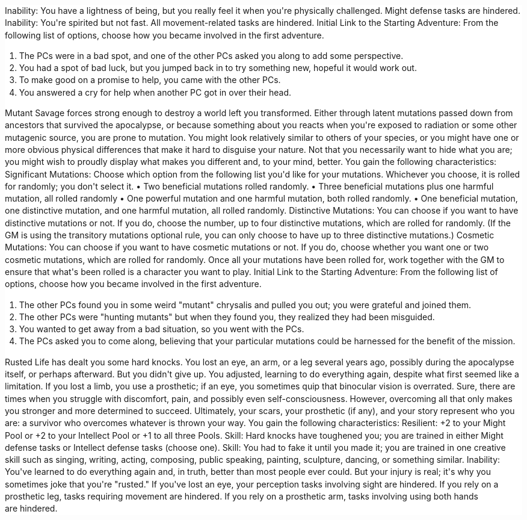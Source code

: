 Inability: You have a lightness of being, but you really feel it when you're physically challenged. Might defense tasks are hindered.
Inability: You're spirited but not fast. All movement-related tasks are hindered.
Initial Link to the Starting Adventure:
From the following list of options, choose how you became involved in the first adventure.
1. The PCs were in a bad spot, and one of the other PCs asked you along to add some perspective.
2. You had a spot of bad luck, but you jumped back in to try something new, hopeful it would work out.
3. To make good on a promise to help, you came with the other PCs.
4. You answered a cry for help when another PC got in over their head.

Mutant
Savage forces strong enough to destroy a world left you transformed. Either through latent mutations passed down from ancestors that survived the apocalypse, or because something about you reacts when you're exposed to radiation or some other mutagenic source, you are prone to mutation. You might look relatively similar to others of your species, or you might have one or more obvious physical differences that make it hard to disguise your nature. Not that you necessarily want to hide what you are; you might wish to proudly display what makes you different and, to your mind, better.
You gain the following characteristics:
Significant Mutations: Choose which option from the following list you'd like for your mutations. Whichever you choose, it is rolled for randomly; you don't select it.
• Two beneficial mutations rolled randomly.
• Three beneficial mutations plus one harmful mutation, all rolled randomly
• One powerful mutation and one harmful mutation, both rolled randomly.
• One beneficial mutation, one distinctive mutation, and one harmful mutation, all rolled randomly.
Distinctive Mutations: You can choose if you want to have distinctive mutations or not. If you do, choose the number, up to four distinctive mutations, which are rolled for randomly. (If the GM is using the transitory mutations optional rule, you can only choose to have up to three distinctive mutations.)
Cosmetic Mutations: You can choose if you want to have cosmetic mutations or not. If you do, choose whether you want one or two cosmetic mutations, which are rolled for randomly. Once all your mutations have been rolled for, work together with the GM to ensure that what's been rolled is a character you want to play.
Initial Link to the Starting Adventure:
From the following list of options, choose how you became involved in the first adventure.
1. The other PCs found you in some weird "mutant" chrysalis and pulled you out; you were grateful and joined them.
2. The other PCs were "hunting mutants" but when they found you, they realized they had been misguided.
3. You wanted to get away from a bad situation, so you went with the PCs.
4. The PCs asked you to come along, believing that your particular mutations could be harnessed for the benefit of the mission.

Rusted
Life has dealt you some hard knocks. You lost an eye, an arm, or a leg several years ago, possibly during the apocalypse itself, or perhaps afterward. But you didn't give up. You adjusted, learning to do everything again, despite what first seemed like a limitation. If you lost a limb, you use a prosthetic; if an eye, you sometimes quip that binocular vision is overrated. Sure, there are times when you struggle with discomfort, pain, and possibly even self-consciousness. However, overcoming all that only makes you stronger and more determined to succeed. Ultimately, your scars, your prosthetic (if any), and your story represent who you are: a survivor who overcomes whatever is thrown your way.
You gain the following characteristics:
Resilient: +2 to your Might Pool or +2 to your Intellect Pool or +1 to all three Pools.
Skill: Hard knocks have toughened you; you are trained in either Might defense tasks or Intellect defense tasks (choose one).
Skill: You had to fake it until you made it; you are trained in one creative skill such as singing, writing, acting, composing, public speaking, painting, sculpture, dancing, or something similar.
Inability: You've learned to do everything again and, in truth, better than most people ever could. But your injury is real; it's why you sometimes joke that you're "rusted." If you've lost an eye, your perception tasks involving sight are hindered. If you rely on a prosthetic leg, tasks requiring movement are hindered. If you rely on a prosthetic arm, tasks involving using both hands are hindered.
